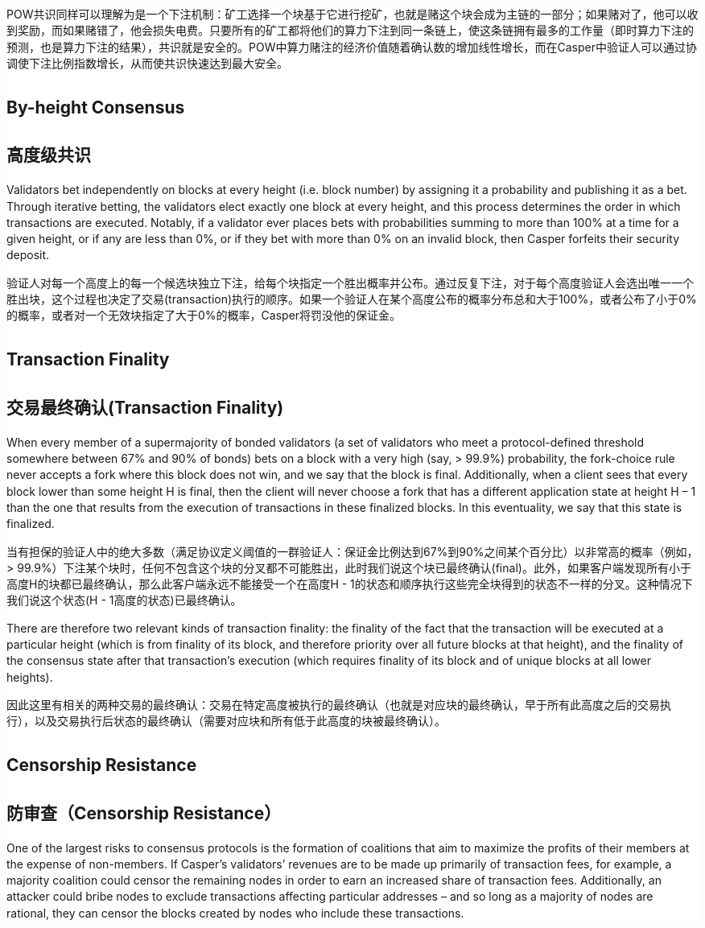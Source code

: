 POW共识同样可以理解为是一个下注机制：矿工选择一个块基于它进行挖矿，也就是赌这个块会成为主链的一部分；如果赌对了，他可以收到奖励，而如果赌错了，他会损失电费。只要所有的矿工都将他们的算力下注到同一条链上，使这条链拥有最多的工作量（即时算力下注的预测，也是算力下注的结果），共识就是安全的。POW中算力赌注的经济价值随着确认数的增加线性增长，而在Casper中验证人可以通过协调使下注比例指数增长，从而使共识快速达到最大安全。

## By-height Consensus

## 高度级共识

Validators bet independently on blocks at every height (i.e. block number) by assigning it a probability and publishing it as a bet. Through iterative betting, the validators elect exactly one block at every height, and this process determines the order in which transactions are executed. Notably, if a validator ever places bets with probabilities summing to more than 100% at a time for a given height, or if any are less than 0%, or if they bet with more than 0% on an invalid block, then Casper forfeits their security deposit.

验证人对每一个高度上的每一个候选块独立下注，给每个块指定一个胜出概率并公布。通过反复下注，对于每个高度验证人会选出唯一一个胜出块，这个过程也决定了交易(transaction)执行的顺序。如果一个验证人在某个高度公布的概率分布总和大于100%，或者公布了小于0%的概率，或者对一个无效块指定了大于0%的概率，Casper将罚没他的保证金。

## Transaction Finality

## 交易最终确认(Transaction Finality)

When every member of a supermajority of bonded validators (a set of validators who meet a protocol-defined threshold somewhere between 67% and 90% of bonds) bets on a block with a very high (say, > 99.9%) probability, the fork-choice rule never accepts a fork where this block does not win, and we say that the block is final. Additionally, when a client sees that every block lower than some height H is final, then the client will never choose a fork that has a different application state at height H – 1 than the one that results from the execution of transactions in these finalized blocks. In this eventuality, we say that this state is finalized.

当有担保的验证人中的绝大多数（满足协议定义阈值的一群验证人：保证金比例达到67%到90%之间某个百分比）以非常高的概率（例如，> 99.9%）下注某个块时，任何不包含这个块的分叉都不可能胜出，此时我们说这个块已最终确认(final)。此外，如果客户端发现所有小于高度H的块都已最终确认，那么此客户端永远不能接受一个在高度H - 1的状态和顺序执行这些完全块得到的状态不一样的分叉。这种情况下我们说这个状态(H - 1高度的状态)已最终确认。

There are therefore two relevant kinds of transaction finality: the finality of the fact that the transaction will be executed at a particular height (which is from finality of its block, and therefore priority over all future blocks at that height), and the finality of the consensus state after that transaction’s execution (which requires finality of its block and of unique blocks at all lower heights).

因此这里有相关的两种交易的最终确认：交易在特定高度被执行的最终确认（也就是对应块的最终确认，早于所有此高度之后的交易执行），以及交易执行后状态的最终确认（需要对应块和所有低于此高度的块被最终确认）。

## Censorship Resistance

## 防审查（Censorship Resistance）

One of the largest risks to consensus protocols is the formation of coalitions that aim to maximize the profits of their members at the expense of non-members. If Casper’s validators’ revenues are to be made up primarily of transaction fees, for example, a majority coalition could censor the remaining nodes in order to earn an increased share of transaction fees. Additionally, an attacker could bribe nodes to exclude transactions affecting particular addresses – and so long as a majority of nodes are rational, they can censor the blocks created by nodes who include these transactions.
